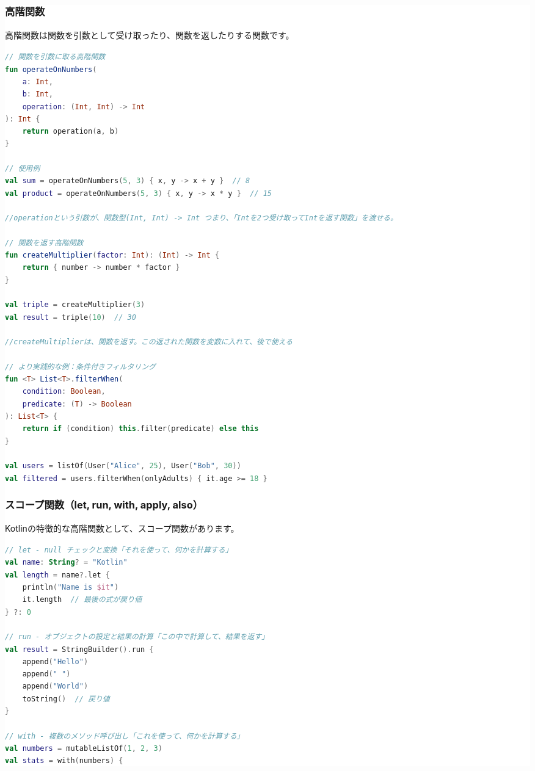 ### 高階関数

高階関数は関数を引数として受け取ったり、関数を返したりする関数です。

```kotlin
// 関数を引数に取る高階関数
fun operateOnNumbers(
    a: Int,
    b: Int,
    operation: (Int, Int) -> Int
): Int {
    return operation(a, b)
}

// 使用例
val sum = operateOnNumbers(5, 3) { x, y -> x + y }  // 8
val product = operateOnNumbers(5, 3) { x, y -> x * y }  // 15

//operationという引数が、関数型(Int, Int) -> Int つまり、「Intを2つ受け取ってIntを返す関数」を渡せる。

// 関数を返す高階関数
fun createMultiplier(factor: Int): (Int) -> Int {
    return { number -> number * factor }
}

val triple = createMultiplier(3)
val result = triple(10)  // 30

//createMultiplierは、関数を返す。この返された関数を変数に入れて、後で使える

// より実践的な例：条件付きフィルタリング
fun <T> List<T>.filterWhen(
    condition: Boolean,
    predicate: (T) -> Boolean
): List<T> {
    return if (condition) this.filter(predicate) else this
}

val users = listOf(User("Alice", 25), User("Bob", 30))
val filtered = users.filterWhen(onlyAdults) { it.age >= 18 }
```

### スコープ関数（let, run, with, apply, also）

Kotlinの特徴的な高階関数として、スコープ関数があります。

```kotlin
// let - null チェックと変換「それを使って、何かを計算する」
val name: String? = "Kotlin"
val length = name?.let {
    println("Name is $it")
    it.length  // 最後の式が戻り値
} ?: 0

// run - オブジェクトの設定と結果の計算「この中で計算して、結果を返す」
val result = StringBuilder().run {
    append("Hello")
    append(" ")
    append("World")
    toString()  // 戻り値
}

// with - 複数のメソッド呼び出し「これを使って、何かを計算する」
val numbers = mutableListOf(1, 2, 3)
val stats = with(numbers) {
```